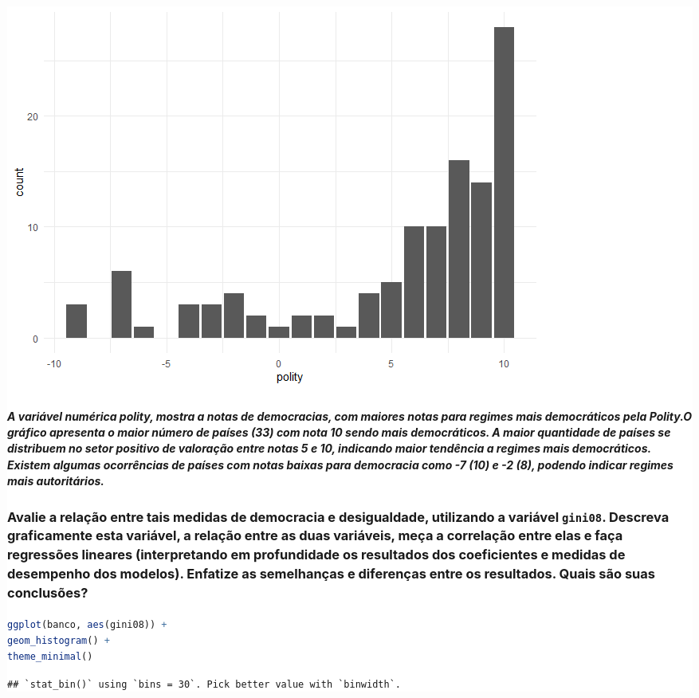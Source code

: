 ![](exercicio_5_files/figure-gfm/unnamed-chunk-6-1.png)

##### A variável numérica polity, mostra a notas de democracias, com maiores notas para regimes mais democráticos pela Polity.O gráfico apresenta o maior número de países (33) com nota 10 sendo mais democráticos. A maior quantidade de países se distribuem no setor positivo de valoração entre notas 5 e 10, indicando maior tendência a regimes mais democráticos. Existem algumas ocorrências de países com notas baixas para democracia como -7 (10) e -2 (8), podendo indicar regimes mais autoritários.

### Avalie a relação entre tais medidas de democracia e desigualdade, utilizando a variável `gini08`. Descreva graficamente esta variável, a relação entre as duas variáveis, meça a correlação entre elas e faça regressões lineares (interpretando em profundidade os resultados dos coeficientes e medidas de desempenho dos modelos). Enfatize as semelhanças e diferenças entre os resultados. Quais são suas conclusões?

``` r
ggplot(banco, aes(gini08)) +
geom_histogram() +
theme_minimal()
```

    ## `stat_bin()` using `bins = 30`. Pick better value with `binwidth`.
